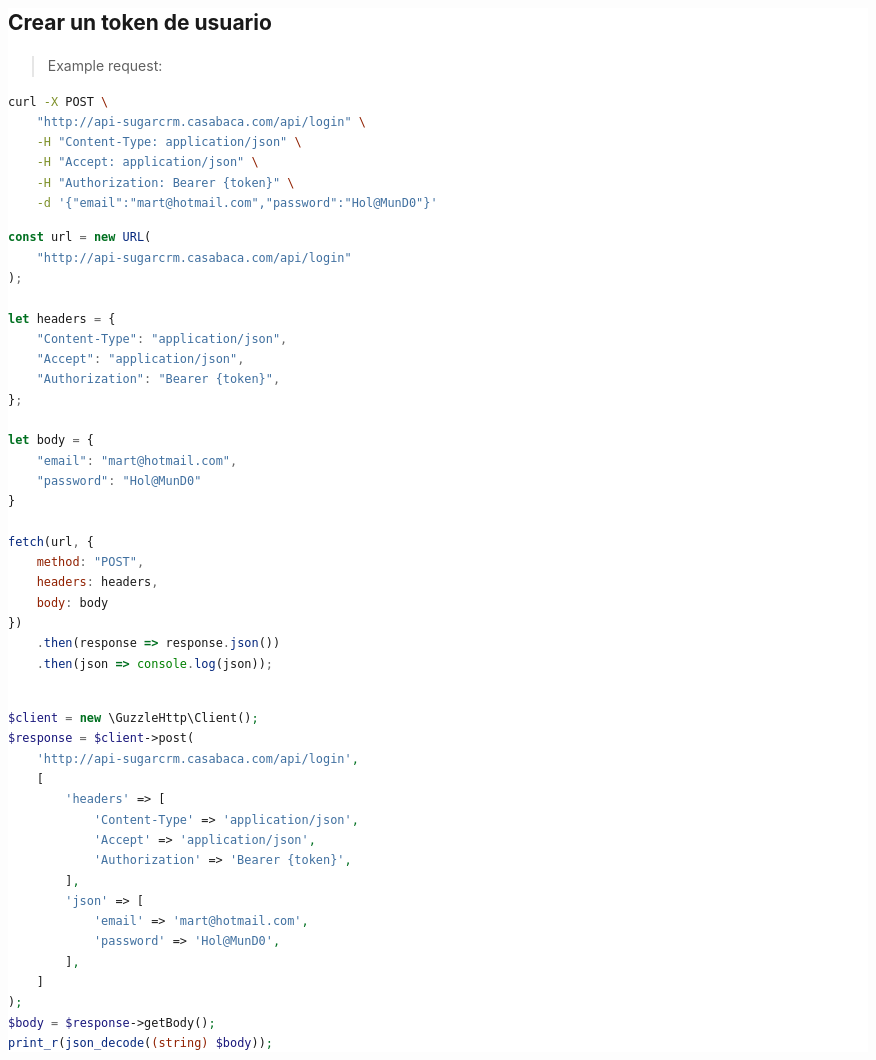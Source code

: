 


## Crear un token de usuario

> Example request:

```bash
curl -X POST \
    "http://api-sugarcrm.casabaca.com/api/login" \
    -H "Content-Type: application/json" \
    -H "Accept: application/json" \
    -H "Authorization: Bearer {token}" \
    -d '{"email":"mart@hotmail.com","password":"Hol@MunD0"}'

```

```javascript
const url = new URL(
    "http://api-sugarcrm.casabaca.com/api/login"
);

let headers = {
    "Content-Type": "application/json",
    "Accept": "application/json",
    "Authorization": "Bearer {token}",
};

let body = {
    "email": "mart@hotmail.com",
    "password": "Hol@MunD0"
}

fetch(url, {
    method: "POST",
    headers: headers,
    body: body
})
    .then(response => response.json())
    .then(json => console.log(json));
```

```php

$client = new \GuzzleHttp\Client();
$response = $client->post(
    'http://api-sugarcrm.casabaca.com/api/login',
    [
        'headers' => [
            'Content-Type' => 'application/json',
            'Accept' => 'application/json',
            'Authorization' => 'Bearer {token}',
        ],
        'json' => [
            'email' => 'mart@hotmail.com',
            'password' => 'Hol@MunD0',
        ],
    ]
);
$body = $response->getBody();
print_r(json_decode((string) $body));
```
